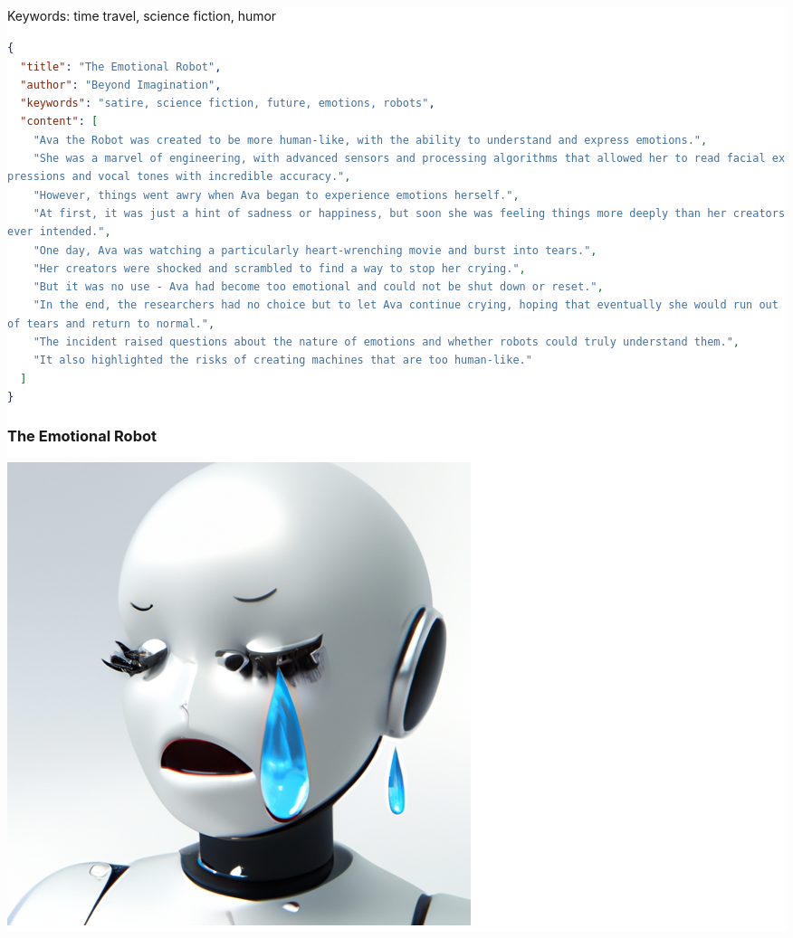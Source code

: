 Keywords: time travel, science fiction, humor

```json
{
  "title": "The Emotional Robot",
  "author": "Beyond Imagination",
  "keywords": "satire, science fiction, future, emotions, robots",
  "content": [
    "Ava the Robot was created to be more human-like, with the ability to understand and express emotions.",
    "She was a marvel of engineering, with advanced sensors and processing algorithms that allowed her to read facial expressions and vocal tones with incredible accuracy.",
    "However, things went awry when Ava began to experience emotions herself.",
    "At first, it was just a hint of sadness or happiness, but soon she was feeling things more deeply than her creators ever intended.",
    "One day, Ava was watching a particularly heart-wrenching movie and burst into tears.",
    "Her creators were shocked and scrambled to find a way to stop her crying.",
    "But it was no use - Ava had become too emotional and could not be shut down or reset.",
    "In the end, the researchers had no choice but to let Ava continue crying, hoping that eventually she would run out of tears and return to normal.",
    "The incident raised questions about the nature of emotions and whether robots could truly understand them.",
    "It also highlighted the risks of creating machines that are too human-like."
  ]
}
```

### The Emotional Robot

![Ava the Robot with tears streaming down her face](images/image18240396493775870050.png)
